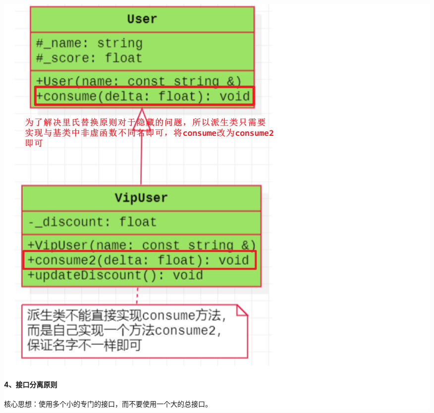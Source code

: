 ![image-20240702155622296](面向对象设计.assets/image-20240702155622296.png)

#### 4、接口分离原则

核心思想：使用多个小的专门的接口，而不要使用一个大的总接口。
